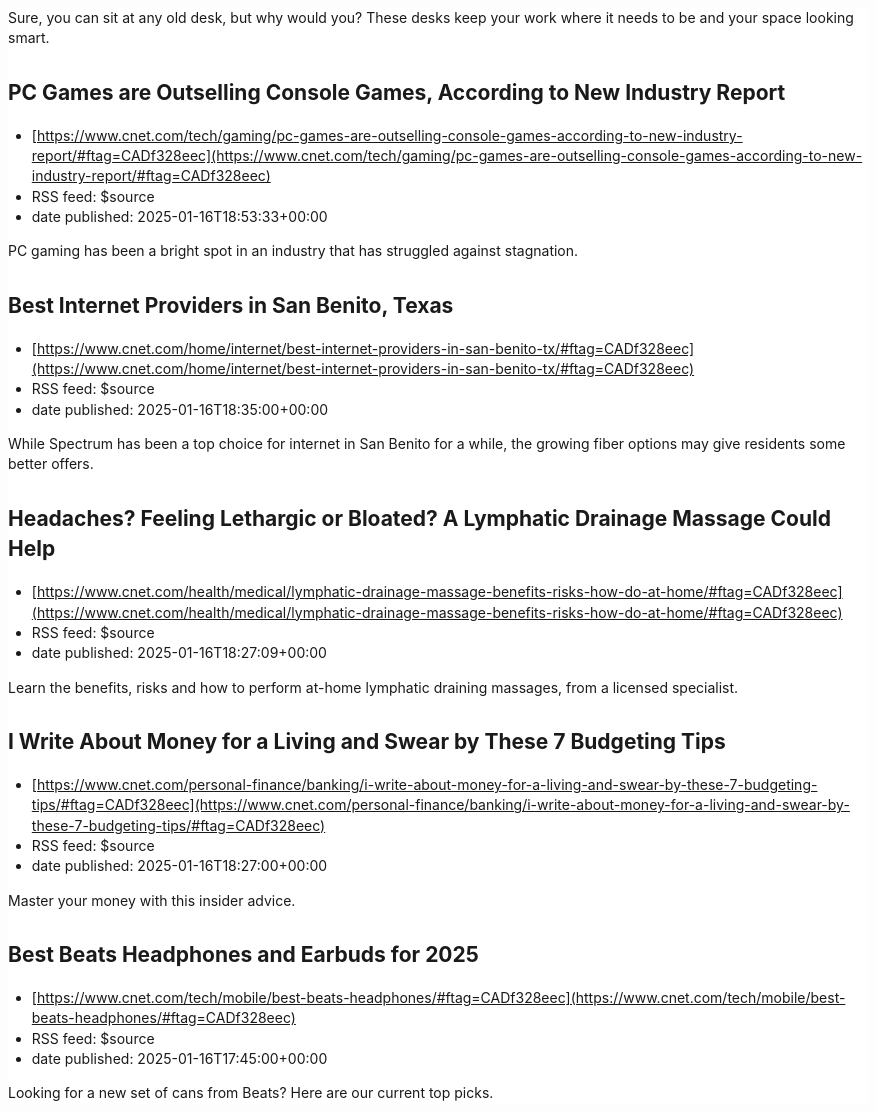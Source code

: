Sure, you can sit at any old desk, but why would you? These desks keep your work where it needs to be and your space looking smart.

## PC Games are Outselling Console Games, According to New Industry Report
 - [https://www.cnet.com/tech/gaming/pc-games-are-outselling-console-games-according-to-new-industry-report/#ftag=CADf328eec](https://www.cnet.com/tech/gaming/pc-games-are-outselling-console-games-according-to-new-industry-report/#ftag=CADf328eec)
 - RSS feed: $source
 - date published: 2025-01-16T18:53:33+00:00

PC gaming has been a bright spot in an industry that has struggled against stagnation.

## Best Internet Providers in San Benito, Texas
 - [https://www.cnet.com/home/internet/best-internet-providers-in-san-benito-tx/#ftag=CADf328eec](https://www.cnet.com/home/internet/best-internet-providers-in-san-benito-tx/#ftag=CADf328eec)
 - RSS feed: $source
 - date published: 2025-01-16T18:35:00+00:00

While Spectrum has been a top choice for internet in San Benito for a while, the growing fiber options may give residents some better offers.

## Headaches? Feeling Lethargic or Bloated? A Lymphatic Drainage Massage Could Help
 - [https://www.cnet.com/health/medical/lymphatic-drainage-massage-benefits-risks-how-do-at-home/#ftag=CADf328eec](https://www.cnet.com/health/medical/lymphatic-drainage-massage-benefits-risks-how-do-at-home/#ftag=CADf328eec)
 - RSS feed: $source
 - date published: 2025-01-16T18:27:09+00:00

Learn the benefits, risks and how to perform at-home lymphatic draining massages, from a licensed specialist.

## I Write About Money for a Living and Swear by These 7 Budgeting Tips
 - [https://www.cnet.com/personal-finance/banking/i-write-about-money-for-a-living-and-swear-by-these-7-budgeting-tips/#ftag=CADf328eec](https://www.cnet.com/personal-finance/banking/i-write-about-money-for-a-living-and-swear-by-these-7-budgeting-tips/#ftag=CADf328eec)
 - RSS feed: $source
 - date published: 2025-01-16T18:27:00+00:00

Master your money with this insider advice.

## Best Beats Headphones and Earbuds for 2025
 - [https://www.cnet.com/tech/mobile/best-beats-headphones/#ftag=CADf328eec](https://www.cnet.com/tech/mobile/best-beats-headphones/#ftag=CADf328eec)
 - RSS feed: $source
 - date published: 2025-01-16T17:45:00+00:00

Looking for a new set of cans from Beats? Here are our current top picks.
